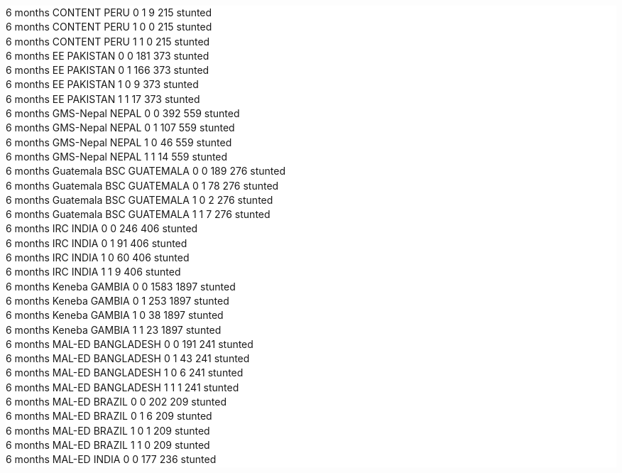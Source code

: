 6 months    CONTENT          PERU                           0                  1        9    215  stunted          
6 months    CONTENT          PERU                           1                  0        0    215  stunted          
6 months    CONTENT          PERU                           1                  1        0    215  stunted          
6 months    EE               PAKISTAN                       0                  0      181    373  stunted          
6 months    EE               PAKISTAN                       0                  1      166    373  stunted          
6 months    EE               PAKISTAN                       1                  0        9    373  stunted          
6 months    EE               PAKISTAN                       1                  1       17    373  stunted          
6 months    GMS-Nepal        NEPAL                          0                  0      392    559  stunted          
6 months    GMS-Nepal        NEPAL                          0                  1      107    559  stunted          
6 months    GMS-Nepal        NEPAL                          1                  0       46    559  stunted          
6 months    GMS-Nepal        NEPAL                          1                  1       14    559  stunted          
6 months    Guatemala BSC    GUATEMALA                      0                  0      189    276  stunted          
6 months    Guatemala BSC    GUATEMALA                      0                  1       78    276  stunted          
6 months    Guatemala BSC    GUATEMALA                      1                  0        2    276  stunted          
6 months    Guatemala BSC    GUATEMALA                      1                  1        7    276  stunted          
6 months    IRC              INDIA                          0                  0      246    406  stunted          
6 months    IRC              INDIA                          0                  1       91    406  stunted          
6 months    IRC              INDIA                          1                  0       60    406  stunted          
6 months    IRC              INDIA                          1                  1        9    406  stunted          
6 months    Keneba           GAMBIA                         0                  0     1583   1897  stunted          
6 months    Keneba           GAMBIA                         0                  1      253   1897  stunted          
6 months    Keneba           GAMBIA                         1                  0       38   1897  stunted          
6 months    Keneba           GAMBIA                         1                  1       23   1897  stunted          
6 months    MAL-ED           BANGLADESH                     0                  0      191    241  stunted          
6 months    MAL-ED           BANGLADESH                     0                  1       43    241  stunted          
6 months    MAL-ED           BANGLADESH                     1                  0        6    241  stunted          
6 months    MAL-ED           BANGLADESH                     1                  1        1    241  stunted          
6 months    MAL-ED           BRAZIL                         0                  0      202    209  stunted          
6 months    MAL-ED           BRAZIL                         0                  1        6    209  stunted          
6 months    MAL-ED           BRAZIL                         1                  0        1    209  stunted          
6 months    MAL-ED           BRAZIL                         1                  1        0    209  stunted          
6 months    MAL-ED           INDIA                          0                  0      177    236  stunted          